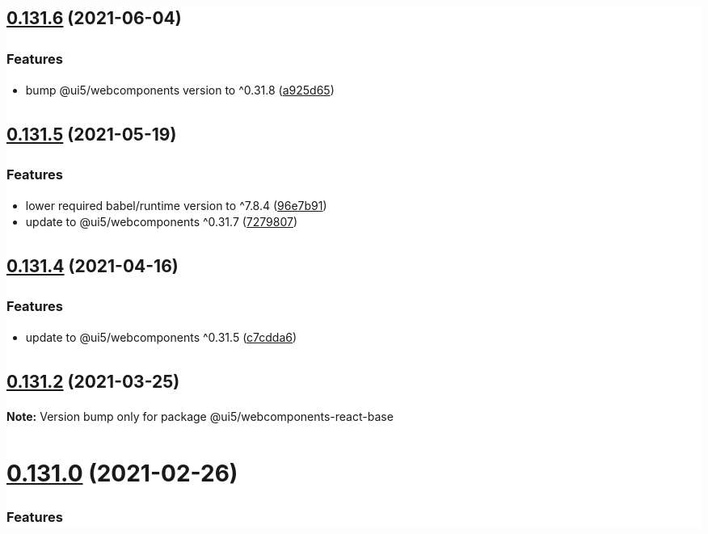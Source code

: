 



## [0.131.6](https://github.com/SAP/ui5-webcomponents-react/compare/v0.131.5...v0.131.6) (2021-06-04)


### Features

* bump @ui5/webcomponents version to ^0.31.8 ([a925d65](https://github.com/SAP/ui5-webcomponents-react/commit/a925d65b6ed294ebd485c7768caa35b8795c4119))





## [0.131.5](https://github.com/SAP/ui5-webcomponents-react/compare/v0.131.4...v0.131.5) (2021-05-19)


### Features

* lower required babel/runtime version to ^7.8.4 ([96e7b91](https://github.com/SAP/ui5-webcomponents-react/commit/96e7b913d69e2c159197c5fb367a8cc8a5110473))
* update to @ui5/webcomponents ^0.31.7 ([7279807](https://github.com/SAP/ui5-webcomponents-react/commit/7279807c549abe4422b078b3757361035ae457e6))





## [0.131.4](https://github.com/SAP/ui5-webcomponents-react/compare/v0.131.3...v0.131.4) (2021-04-16)


### Features

* update to @ui5/webcomponents ^0.31.5 ([c7cdda6](https://github.com/SAP/ui5-webcomponents-react/commit/c7cdda66bfe5c4fd65bd20255b2a27c8f0c8e6bc))





## [0.131.2](https://github.com/SAP/ui5-webcomponents-react/compare/v0.131.1...v0.131.2) (2021-03-25)

**Note:** Version bump only for package @ui5/webcomponents-react-base





# [0.131.0](https://github.com/SAP/ui5-webcomponents-react/compare/v0.14.2...v0.131.0) (2021-02-26)


### Features
